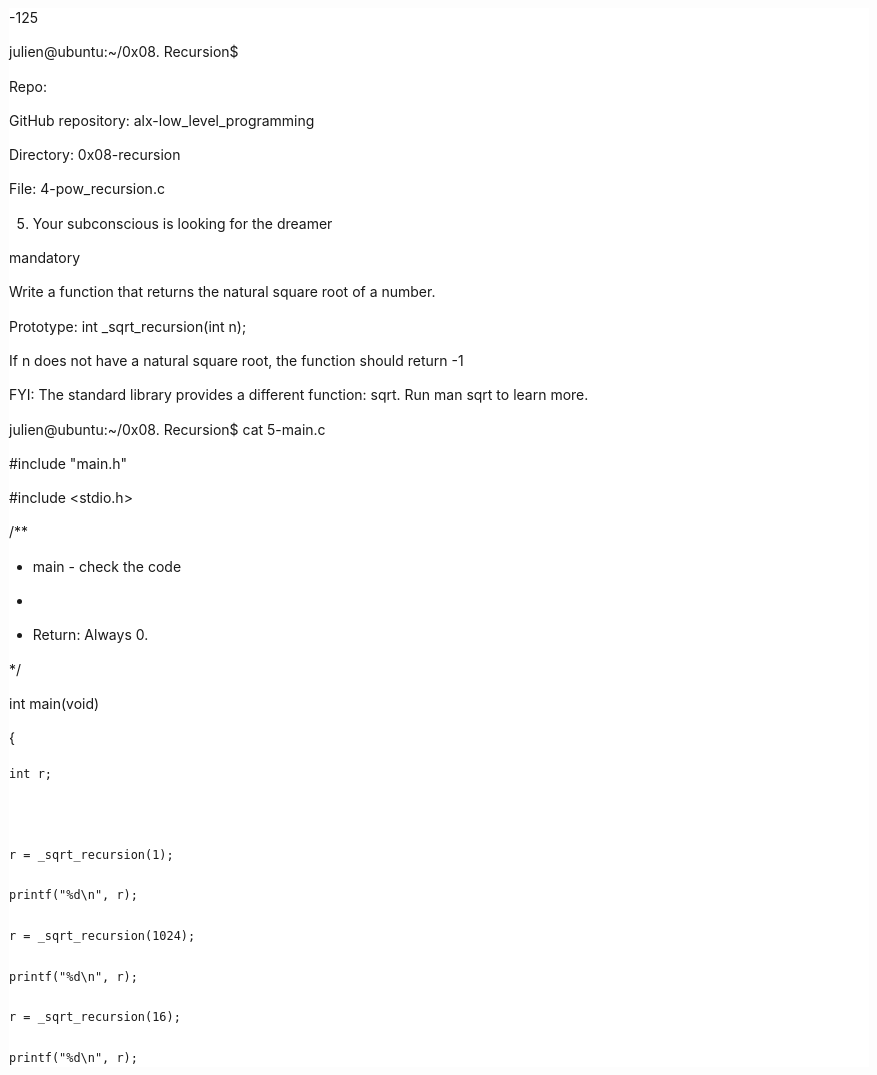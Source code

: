 -125

julien@ubuntu:~/0x08. Recursion$ 

Repo:



GitHub repository: alx-low_level_programming

Directory: 0x08-recursion

File: 4-pow_recursion.c

   

5. Your subconscious is looking for the dreamer

mandatory

Write a function that returns the natural square root of a number.



Prototype: int _sqrt_recursion(int n);

If n does not have a natural square root, the function should return -1

FYI: The standard library provides a different function: sqrt. Run man sqrt to learn more.



julien@ubuntu:~/0x08. Recursion$ cat 5-main.c 

#include "main.h"

#include <stdio.h>



/**

 * main - check the code

 *

 * Return: Always 0.

 */

int main(void)

{

    int r;



    r = _sqrt_recursion(1);

    printf("%d\n", r);

    r = _sqrt_recursion(1024);

    printf("%d\n", r);

    r = _sqrt_recursion(16);

    printf("%d\n", r);
